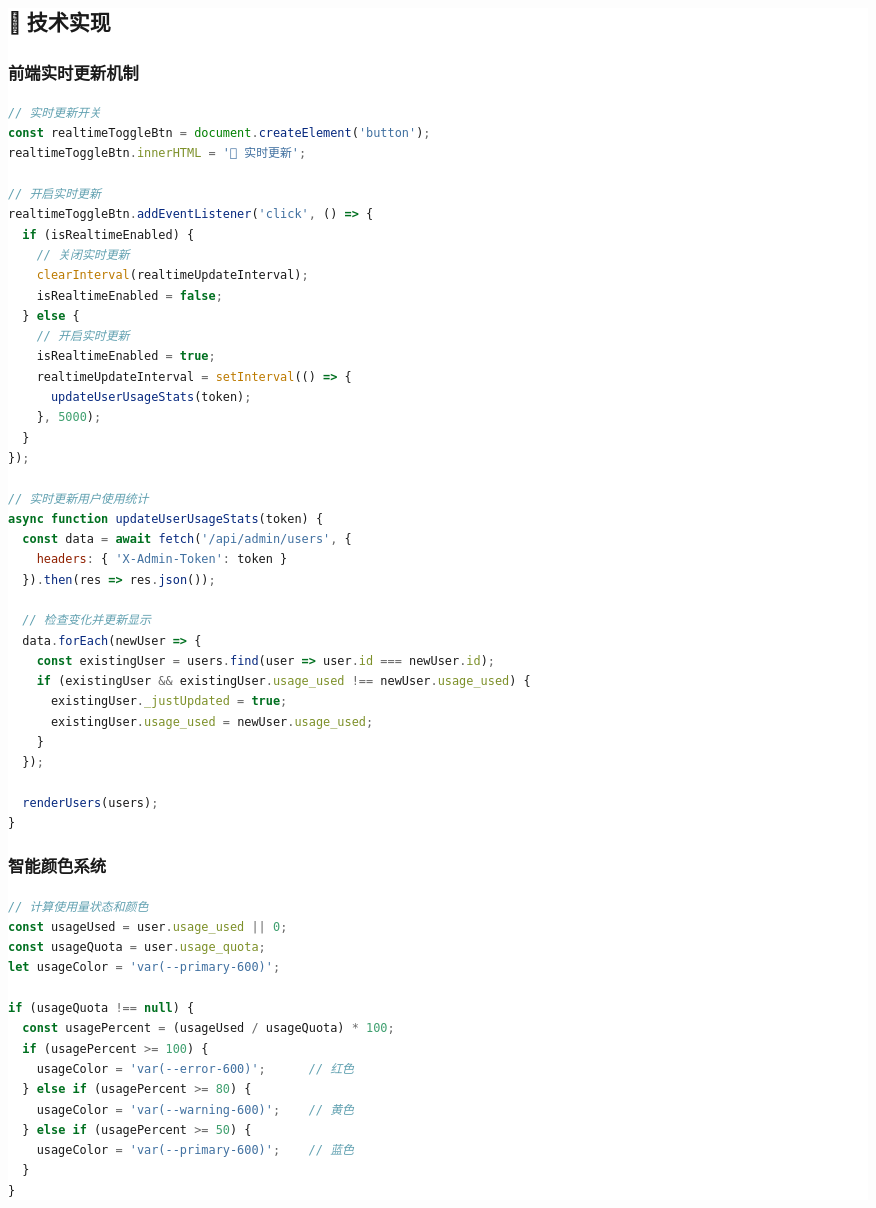 ## 🔧 技术实现

### 前端实时更新机制
```javascript
// 实时更新开关
const realtimeToggleBtn = document.createElement('button');
realtimeToggleBtn.innerHTML = '🔄 实时更新';

// 开启实时更新
realtimeToggleBtn.addEventListener('click', () => {
  if (isRealtimeEnabled) {
    // 关闭实时更新
    clearInterval(realtimeUpdateInterval);
    isRealtimeEnabled = false;
  } else {
    // 开启实时更新
    isRealtimeEnabled = true;
    realtimeUpdateInterval = setInterval(() => {
      updateUserUsageStats(token);
    }, 5000);
  }
});

// 实时更新用户使用统计
async function updateUserUsageStats(token) {
  const data = await fetch('/api/admin/users', {
    headers: { 'X-Admin-Token': token }
  }).then(res => res.json());
  
  // 检查变化并更新显示
  data.forEach(newUser => {
    const existingUser = users.find(user => user.id === newUser.id);
    if (existingUser && existingUser.usage_used !== newUser.usage_used) {
      existingUser._justUpdated = true;
      existingUser.usage_used = newUser.usage_used;
    }
  });
  
  renderUsers(users);
}
```

### 智能颜色系统
```javascript
// 计算使用量状态和颜色
const usageUsed = user.usage_used || 0;
const usageQuota = user.usage_quota;
let usageColor = 'var(--primary-600)';

if (usageQuota !== null) {
  const usagePercent = (usageUsed / usageQuota) * 100;
  if (usagePercent >= 100) {
    usageColor = 'var(--error-600)';      // 红色
  } else if (usagePercent >= 80) {
    usageColor = 'var(--warning-600)';    // 黄色
  } else if (usagePercent >= 50) {
    usageColor = 'var(--primary-600)';    // 蓝色
  }
}
```
